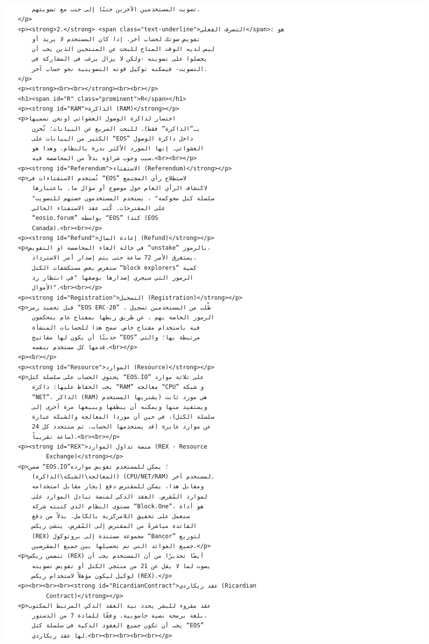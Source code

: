 			تصويت المستخدمين الآخرين جنبًا إلى جنب مع تصويتهم.
		</p>
		<p><strong>2.</strong> <span class="text-underline">التصرف الفعلي</span>: هو
			تفويض صوتك لحساب آخر. إذا كان المستخدم لا يريد أو
			ليس لديه الوقت المتاح للبحث عن المنتجين الذين يجب أن
			يحصلوا على تصويته -ولكن لا يزال يرغب في المشاركة في
			التصويت- فيمكنه توكيل قوته التصويتية نحو حساب آخر.
		</p>
		<p><strong><br><br></strong><br><br></p>
		<h1><span id="R" class="prominent">R</span></h1>
		<p><strong id="RAM">الذاكرة (RAM)</strong></p>
		<p>اختصار لذاكرة الوصول العشوائي (ونحن نسميها
			بـ”الذاكرة” فقط). للبحث السريع عن البيانات؛ تُخزن
			الكثير من البيانات على “EOS” داخل ذاكرة الوصول
			العشوائي. إنها المورد الأكثر ندرة بالنظام، وهذا هو
			سبب وجوب شراؤه بدلاً من المحاصصة فيه.<br><br></p>
		<p><strong id="Referendum">الاستفتاء (Referendum)</strong></p>
		<p>تُستخدم الاستفتاءات في “EOS” لاستطلاع رأي المجتمع
			لاكتشاف الرأي العام حول موضوع أو سؤال ما. باعتبارها
			"سلسلة كتل محوكمة" ، يستخدم المستخدمون حصتهم للتصويت
			على المقترحات. كُتب عقد الاستفتاء الحالي
			“eosio.forum” بواسطة “EOS” كندا (EOS
			Canada).<br><br></p>
		<p><strong id="Refund">إعادة المال (Refund)</strong></p>
		<p>في حالة الغاء المحاصصة او التفويض “unstake” بالرموز،
			يستغرق الأمر 72 ساعة حتى يتم إصدار أمر الاسترداد.
			ستعرض بعض مستكشفات الكتل “block explorers” كمية
			الرموز التي سيجري إصدارها بوصفها "في انتظار رد
			الأموال".<br><br></p>
		<p><strong id="Registration">التسجيل (Registration)</strong></p>
		<p>قبل تجميد رمز “EOS ERC-20” ، طُلب من المستخدمين تسجيل
			الرموز الخاصة بهم ، عن طريق ربطها بمفتاح عام يتحكمون
			فيه باستخدام مفتاح خاص. سمح هذا للحسابات المنشأة
			حديثًا أن يكون لها مفاتيح “EOS” مرتبطة بها؛ والتي
			قدمها كل مستخدم بنفسه.<br></p>
		<p><br></p>
		<p><strong id="Resource">الموارد (Resource)</strong></p>
		<p>يحتوي الحساب على سلسلة كتل “EOS.IO” على ثلاثة موارد
			يجب الحفاظ عليها: ذاكرة “RAM” معالجة “CPU” و شبكة
			“NET”. الذاكر (RAM) هي مورد ثابت (يشتريها المستخدم
			ويستفيد منها ويمكنه أن ينظفها ويبيعها مرة أخرى إلى
			سلسلة الكتل)، في حين أن موردا المعالجة والشبكة عبارة
			عن موارد عابرة (قد يستخدمها الحساب، ثم ستتجدد كل 24
			ساعة تقريباً).<br><br></p>
		<p><strong id="REX">منصة تداول الموارد (REX - Resource
				Exchange)</strong></p>
		<p>ضمن “EOS.IO”؛ يمكن للمستخدم تفويض موارده
			(المعالجة\الشبكة\الذاكرة) (CPU/NET/RAM) لمستخدم آخر.
			ومقابل هذا، يمكن للمقترض دفع إيجار مقابل استخدامه
			لموارد المُقرض. العقد الذكي لمنصة تبادل الموارد على
			مستوى النظام الذي كتبته شركة “Block.One”، هو أداة
			ستعمل على تحقيق اللامركزية بالكامل. بدلاً من دفع
			الفائدة مباشرةً من المقترض إلى المُقرض، ينشئ ريكس
			(REX) مجموعة مستندة إلى بروتوكول “Bancor” لتوزيع
			جميع الفوائد التي تم تحصيلها بين جميع المقرضين.</p>
		<p>تتضمن ريكس (REX) أيضًا تحذيرًا من أن المستخدم يجب أن
			يصوت لما لا يقل عن 21 من منتجي الكتل أو تفويض تصويته
			لوكيل ليكون مؤهلاً لاستخدام ريكس (REX).</p>
		<p><br><br><br><strong id="RicardianContract">عقد ريكاردي (Ricardian
				Contract)</strong></p>
		<p>عقد مقروء للبشر يحدد نية العقد الذكي المرتبط المكتوب
			بلغة برمجة نصية حاسوبية. وفقًا للمادة 7 من الدستور،
			يجب أن تكون جميع العقود الذكية في سلسلة كتل “EOS”
			لها عقد ريكاردي.<br><br><br><br><br></p>